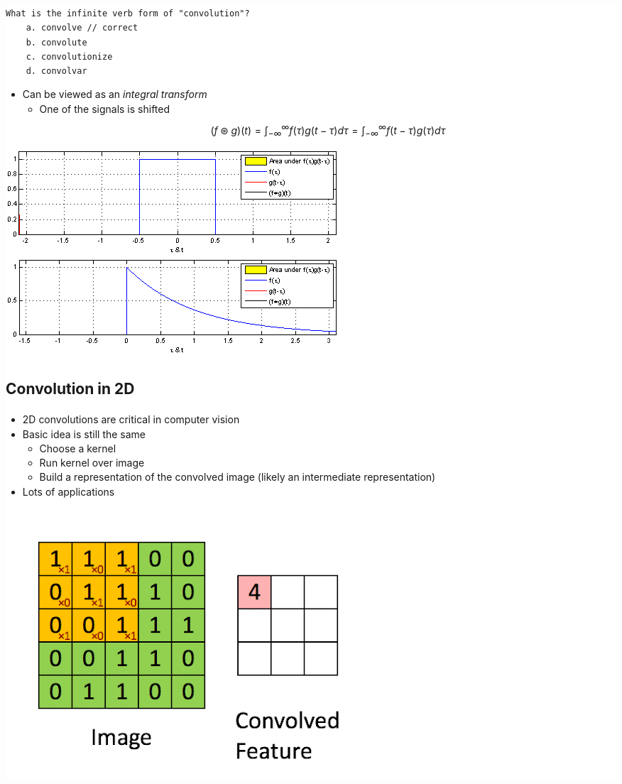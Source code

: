 ```
What is the infinite verb form of "convolution"?
    a. convolve // correct
    b. convolute
    c. convolutionize
    d. convolvar
```

- Can be viewed as an *integral transform*
    - One of the signals is shifted
$$ (f \circledast g)(t) = \int_{-\infty}^{\infty}f(\tau)g(t - \tau)d\tau = \int_{-\infty}^{\infty}f(t - \tau)g(\tau)d\tau $$

![plot (x-axis: t and \tau) showing f(\tau) (a square wave centered at 0, height of 1, width 1), g(t-\tau) (a square wave of height of 1, width 1), area under f(\tau)g(t-\tau), and (f \circledast g)(t). As g(t-\tau) moves from right to left, the area is highlighted and (f \circledast g)(t) is drawn. (f \circledast g)(t) looks like a triangle of width 2 (centered around 0) and height 1](./pics/conv_integralTransform1.gif)
![plot (x-axis: t and \tau) showing f(\tau) (a scausal exponential‐decay signal starting as 1 at t=0), g(t-\tau) (a square wave of height of 1, width 1), area under f(\tau)g(t-\tau), and (f \circledast g)(t). As g(t-\tau) moves from right to left, the area is highlighted and (f \circledast g)(t) is drawn. (f \circledast g)(t) gradually increases starting at -0.5, before starting to decay at 0.5 and following the curve of f(\tau)](./pics/conv_integralTransform2.gif)

## Convolution in 2D
- 2D convolutions are critical in computer vision
- Basic idea is still the same
    - Choose a kernel
    - Run kernel over image
    - Build a representation of the convolved image (likely an intermediate representation)
- Lots of applications

![example of a 2D discrete convolution on an image. Left is a 5x5 binary "image". An orange 3x3 patch of the current receptive field is highlighted. In the orange patch, each cell has a red x1/x0 label. Each image pixel is multiplied by its corresponding weight, then summed. This sum becomes the corresponding entry in the convolved feature map (shown on the right)](./pics/convolution2D_ex.gif)
